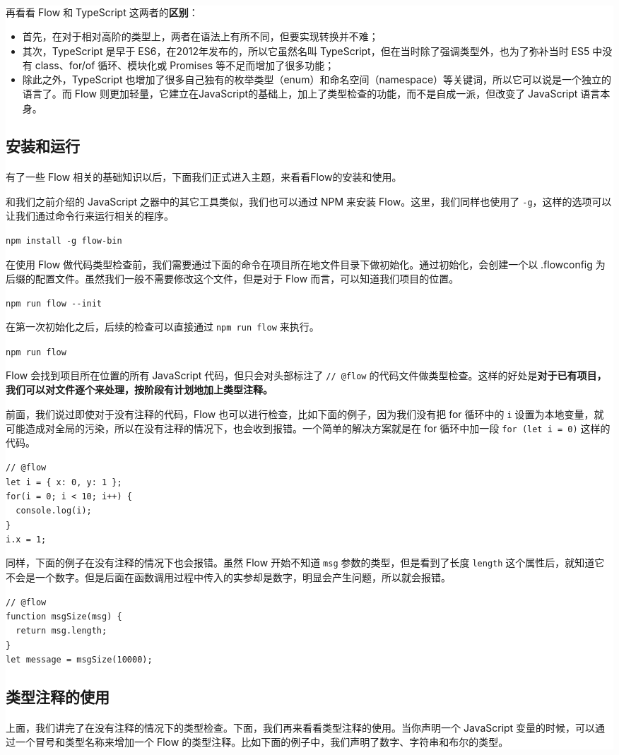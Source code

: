 <p>再看看 Flow 和 TypeScript 这两者的<strong>区别</strong>：</p>

<ul>
<li>首先，在对于相对高阶的类型上，两者在语法上有所不同，但要实现转换并不难；</li>
<li>其次，TypeScript 是早于 ES6，在2012年发布的，所以它虽然名叫 TypeScript，但在当时除了强调类型外，也为了弥补当时 ES5 中没有 class、for/of 循环、模块化或 Promises 等不足而增加了很多功能；</li>
<li>除此之外，TypeScript 也增加了很多自己独有的枚举类型（enum）和命名空间（namespace）等关键词，所以它可以说是一个独立的语言了。而 Flow 则更加轻量，它建立在JavaScript的基础上，加上了类型检查的功能，而不是自成一派，但改变了 JavaScript 语言本身。</li>
</ul>

<h2 id="安装和运行">安装和运行</h2>

<p>有了一些 Flow 相关的基础知识以后，下面我们正式进入主题，来看看Flow的安装和使用。</p>

<p>和我们之前介绍的 JavaScript 之器中的其它工具类似，我们也可以通过 NPM 来安装 Flow。这里，我们同样也使用了 <code>-g</code>，这样的选项可以让我们通过命令行来运行相关的程序。</p>

<pre><code class="language-javascript">npm install -g flow-bin
</code></pre>

<p>在使用 Flow 做代码类型检查前，我们需要通过下面的命令在项目所在地文件目录下做初始化。通过初始化，会创建一个以 .flowconfig 为后缀的配置文件。虽然我们一般不需要修改这个文件，但是对于 Flow 而言，可以知道我们项目的位置。</p>

<pre><code class="language-javascript">npm run flow --init
</code></pre>

<p>在第一次初始化之后，后续的检查可以直接通过 <code>npm run flow</code> 来执行。</p>

<pre><code class="language-javascript">npm run flow
</code></pre>

<p>Flow 会找到项目所在位置的所有 JavaScript 代码，但只会对头部标注了 <code>// @flow</code> 的代码文件做类型检查。这样的好处是<strong>对于已有项目，我们可以对文件逐个来处理，按阶段有计划地加上类型注释。</strong></p>

<p>前面，我们说过即使对于没有注释的代码，Flow 也可以进行检查，比如下面的例子，因为我们没有把 for 循环中的 <code>i</code> 设置为本地变量，就可能造成对全局的污染，所以在没有注释的情况下，也会收到报错。一个简单的解决方案就是在 for 循环中加一段 <code>for (let i = 0)</code> 这样的代码。</p>

<pre><code class="language-javascript">// @flow
let i = { x: 0, y: 1 };
for(i = 0; i &lt; 10; i++) { 
  console.log(i);
}
i.x = 1;  
</code></pre>

<p>同样，下面的例子在没有注释的情况下也会报错。虽然 Flow 开始不知道 <code>msg</code> 参数的类型，但是看到了长度 <code>length</code> 这个属性后，就知道它不会是一个数字。但是后面在函数调用过程中传入的实参却是数字，明显会产生问题，所以就会报错。</p>

<pre><code class="language-javascript">// @flow
function msgSize(msg) {
  return msg.length;
}
let message = msgSize(10000);
</code></pre>

<h2 id="类型注释的使用">类型注释的使用</h2>

<p>上面，我们讲完了在没有注释的情况下的类型检查。下面，我们再来看看类型注释的使用。当你声明一个 JavaScript 变量的时候，可以通过一个冒号和类型名称来增加一个 Flow 的类型注释。比如下面的例子中，我们声明了数字、字符串和布尔的类型。</p>
